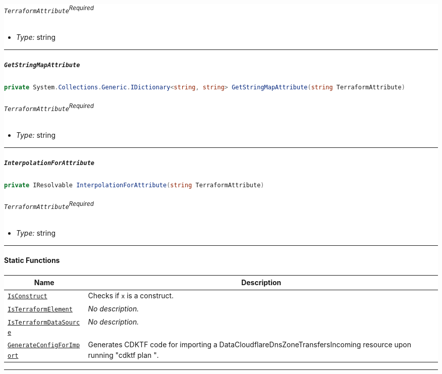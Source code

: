 ###### `TerraformAttribute`<sup>Required</sup> <a name="TerraformAttribute" id="@cdktf/provider-cloudflare.dataCloudflareDnsZoneTransfersIncoming.DataCloudflareDnsZoneTransfersIncoming.getStringAttribute.parameter.terraformAttribute"></a>

- *Type:* string

---

##### `GetStringMapAttribute` <a name="GetStringMapAttribute" id="@cdktf/provider-cloudflare.dataCloudflareDnsZoneTransfersIncoming.DataCloudflareDnsZoneTransfersIncoming.getStringMapAttribute"></a>

```csharp
private System.Collections.Generic.IDictionary<string, string> GetStringMapAttribute(string TerraformAttribute)
```

###### `TerraformAttribute`<sup>Required</sup> <a name="TerraformAttribute" id="@cdktf/provider-cloudflare.dataCloudflareDnsZoneTransfersIncoming.DataCloudflareDnsZoneTransfersIncoming.getStringMapAttribute.parameter.terraformAttribute"></a>

- *Type:* string

---

##### `InterpolationForAttribute` <a name="InterpolationForAttribute" id="@cdktf/provider-cloudflare.dataCloudflareDnsZoneTransfersIncoming.DataCloudflareDnsZoneTransfersIncoming.interpolationForAttribute"></a>

```csharp
private IResolvable InterpolationForAttribute(string TerraformAttribute)
```

###### `TerraformAttribute`<sup>Required</sup> <a name="TerraformAttribute" id="@cdktf/provider-cloudflare.dataCloudflareDnsZoneTransfersIncoming.DataCloudflareDnsZoneTransfersIncoming.interpolationForAttribute.parameter.terraformAttribute"></a>

- *Type:* string

---

#### Static Functions <a name="Static Functions" id="Static Functions"></a>

| **Name** | **Description** |
| --- | --- |
| <code><a href="#@cdktf/provider-cloudflare.dataCloudflareDnsZoneTransfersIncoming.DataCloudflareDnsZoneTransfersIncoming.isConstruct">IsConstruct</a></code> | Checks if `x` is a construct. |
| <code><a href="#@cdktf/provider-cloudflare.dataCloudflareDnsZoneTransfersIncoming.DataCloudflareDnsZoneTransfersIncoming.isTerraformElement">IsTerraformElement</a></code> | *No description.* |
| <code><a href="#@cdktf/provider-cloudflare.dataCloudflareDnsZoneTransfersIncoming.DataCloudflareDnsZoneTransfersIncoming.isTerraformDataSource">IsTerraformDataSource</a></code> | *No description.* |
| <code><a href="#@cdktf/provider-cloudflare.dataCloudflareDnsZoneTransfersIncoming.DataCloudflareDnsZoneTransfersIncoming.generateConfigForImport">GenerateConfigForImport</a></code> | Generates CDKTF code for importing a DataCloudflareDnsZoneTransfersIncoming resource upon running "cdktf plan <stack-name>". |

---